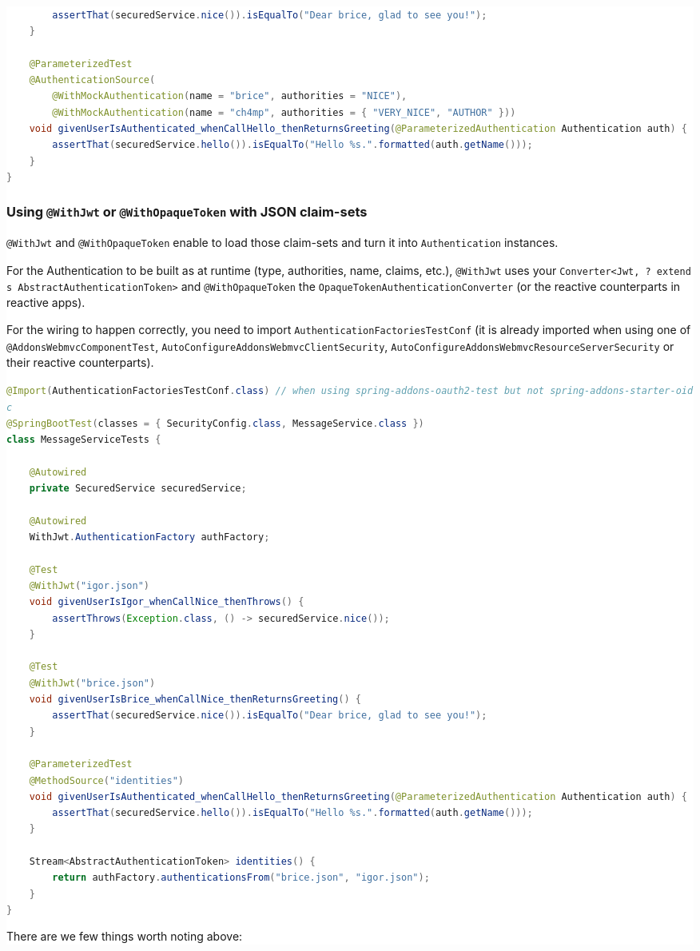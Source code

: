 ```java
		assertThat(securedService.nice()).isEqualTo("Dear brice, glad to see you!");
	}

	@ParameterizedTest
	@AuthenticationSource(
	    @WithMockAuthentication(name = "brice", authorities = "NICE"),
	    @WithMockAuthentication(name = "ch4mp", authorities = { "VERY_NICE", "AUTHOR" }))
	void givenUserIsAuthenticated_whenCallHello_thenReturnsGreeting(@ParameterizedAuthentication Authentication auth) {
		assertThat(securedService.hello()).isEqualTo("Hello %s.".formatted(auth.getName()));
	}
}
```

### Using `@WithJwt` or `@WithOpaqueToken` with JSON claim-sets

`@WithJwt` and `@WithOpaqueToken` enable to load those claim-sets and turn it into `Authentication` instances.

For the Authentication to be built as at runtime (type, authorities, name, claims, etc.), `@WithJwt` uses your `Converter<Jwt, ? extends AbstractAuthenticationToken>` and `@WithOpaqueToken` the `OpaqueTokenAuthenticationConverter` (or the reactive counterparts in reactive apps).

For the wiring to happen correctly, you need to import `AuthenticationFactoriesTestConf` (it is already imported when using one of `@AddonsWebmvcComponentTest`, `AutoConfigureAddonsWebmvcClientSecurity`, `AutoConfigureAddonsWebmvcResourceServerSecurity` or their reactive counterparts).
```java
@Import(AuthenticationFactoriesTestConf.class) // when using spring-addons-oauth2-test but not spring-addons-starter-oidc
@SpringBootTest(classes = { SecurityConfig.class, MessageService.class })
class MessageServiceTests {

	@Autowired
	private SecuredService securedService;

	@Autowired
	WithJwt.AuthenticationFactory authFactory;
	
	@Test
	@WithJwt("igor.json")
	void givenUserIsIgor_whenCallNice_thenThrows() {
		assertThrows(Exception.class, () -> securedService.nice());
	}

	@Test
	@WithJwt("brice.json")
	void givenUserIsBrice_whenCallNice_thenReturnsGreeting() {
		assertThat(securedService.nice()).isEqualTo("Dear brice, glad to see you!");
	}

	@ParameterizedTest
	@MethodSource("identities")
	void givenUserIsAuthenticated_whenCallHello_thenReturnsGreeting(@ParameterizedAuthentication Authentication auth) {
		assertThat(securedService.hello()).isEqualTo("Hello %s.".formatted(auth.getName()));
	}

	Stream<AbstractAuthenticationToken> identities() {
		return authFactory.authenticationsFrom("brice.json", "igor.json");
	}
}
```
There are we few things worth noting above: